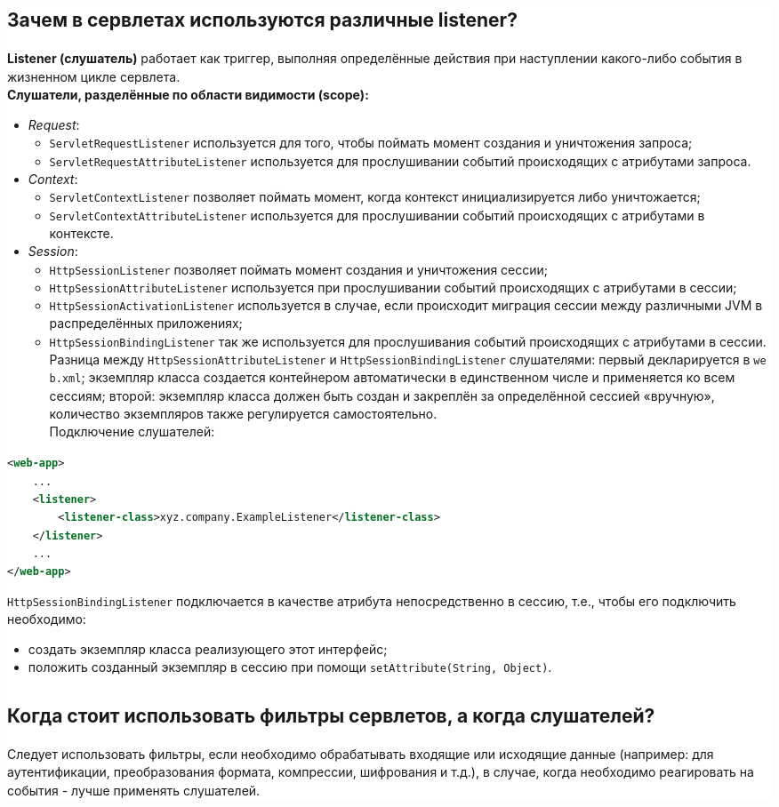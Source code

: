 ## Зачем в сервлетах используются различные listener?
__Listener (слушатель)__ работает как триггер, выполняя определённые действия при наступлении какого-либо события в 
жизненном цикле сервлета.  
__Слушатели, разделённые по области видимости (scope):__  
+ _Request_:
    + `ServletRequestListener` используется для того, чтобы поймать момент создания и уничтожения запроса;
    + `ServletRequestAttributeListener` используется для прослушивании событий происходящих с атрибутами запроса.
+ _Context_:
    + `ServletContextListener` позволяет поймать момент, когда контекст инициализируется либо уничтожается;
    + `ServletContextAttributeListener` используется для прослушивании событий происходящих с атрибутами в контексте.
+ _Session_:
    + `HttpSessionListener` позволяет поймать момент создания и уничтожения сессии;
    + `HttpSessionAttributeListener` используется при прослушивании событий происходящих с атрибутами в сессии;
    + `HttpSessionActivationListener` используется в случае, если происходит миграция сессии между различными JVM в 
        распределённых приложениях;
    + `HttpSessionBindingListener` так же используется для прослушивания событий происходящих с атрибутами в сессии. 
        Разница между `HttpSessionAttributeListener` и `HttpSessionBindingListener` слушателями: первый декларируется 
        в `web.xml`; экземпляр класса создается контейнером автоматически в единственном числе и применяется ко всем 
        сессиям; второй: экземпляр класса должен быть создан и закреплён за определённой сессией «вручную», количество 
        экземпляров также регулируется самостоятельно.  
Подключение слушателей:
```xml
<web-app>
    ...
    <listener>
        <listener-class>xyz.company.ExampleListener</listener-class>
    </listener>
    ...
</web-app>
```
`HttpSessionBindingListener` подключается в качестве атрибута непосредственно в сессию, т.е., чтобы 
его подключить необходимо:  
+ создать экземпляр класса реализующего этот интерфейс;
+ положить созданный экземпляр в сессию при помощи `setAttribute(String, Object)`.

## Когда стоит использовать фильтры сервлетов, а когда слушателей?
Следует использовать фильтры, если необходимо обрабатывать входящие или исходящие данные (например: для аутентификации, 
преобразования формата, компрессии, шифрования и т.д.), в случае, когда необходимо реагировать на события - лучше 
применять слушателей.
